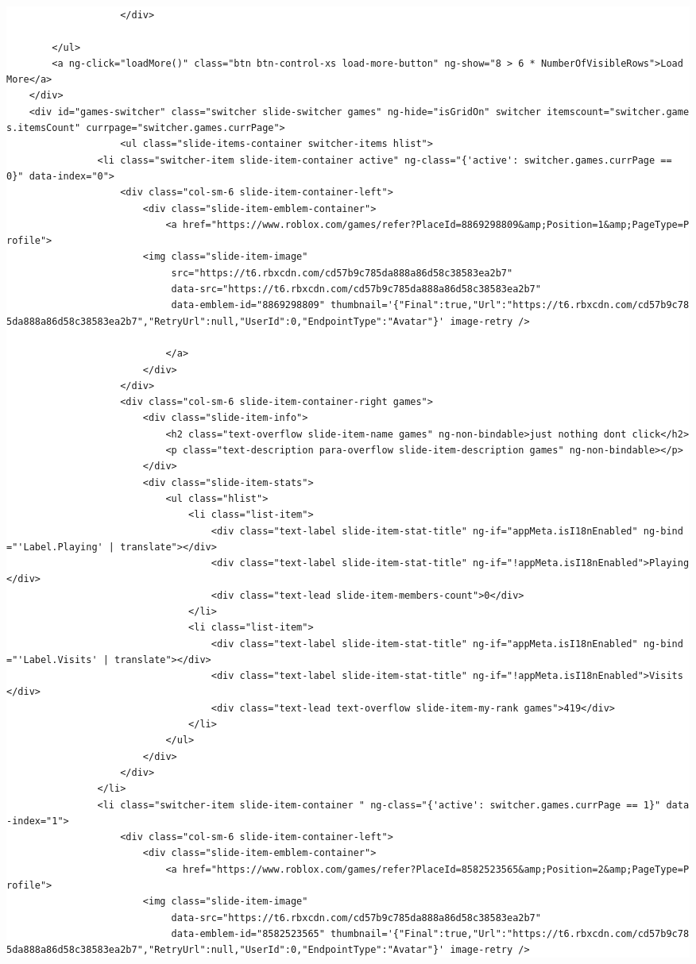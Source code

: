                         </div>

            </ul>
            <a ng-click="loadMore()" class="btn btn-control-xs load-more-button" ng-show="8 > 6 * NumberOfVisibleRows">Load More</a>
        </div>
        <div id="games-switcher" class="switcher slide-switcher games" ng-hide="isGridOn" switcher itemscount="switcher.games.itemsCount" currpage="switcher.games.currPage">
                        <ul class="slide-items-container switcher-items hlist">
                    <li class="switcher-item slide-item-container active" ng-class="{'active': switcher.games.currPage == 0}" data-index="0">
                        <div class="col-sm-6 slide-item-container-left">
                            <div class="slide-item-emblem-container">
                                <a href="https://www.roblox.com/games/refer?PlaceId=8869298809&amp;Position=1&amp;PageType=Profile">
                            <img class="slide-item-image"
                                 src="https://t6.rbxcdn.com/cd57b9c785da888a86d58c38583ea2b7"
                                 data-src="https://t6.rbxcdn.com/cd57b9c785da888a86d58c38583ea2b7"
                                 data-emblem-id="8869298809" thumbnail='{"Final":true,"Url":"https://t6.rbxcdn.com/cd57b9c785da888a86d58c38583ea2b7","RetryUrl":null,"UserId":0,"EndpointType":"Avatar"}' image-retry />

                                </a>
                            </div>
                        </div>
                        <div class="col-sm-6 slide-item-container-right games">
                            <div class="slide-item-info">
                                <h2 class="text-overflow slide-item-name games" ng-non-bindable>just nothing dont click</h2>
                                <p class="text-description para-overflow slide-item-description games" ng-non-bindable></p>
                            </div>                            
                            <div class="slide-item-stats">
                                <ul class="hlist">
                                    <li class="list-item">
                                        <div class="text-label slide-item-stat-title" ng-if="appMeta.isI18nEnabled" ng-bind="'Label.Playing' | translate"></div>
                                        <div class="text-label slide-item-stat-title" ng-if="!appMeta.isI18nEnabled">Playing</div>
                                        <div class="text-lead slide-item-members-count">0</div>
                                    </li>
                                    <li class="list-item">
                                        <div class="text-label slide-item-stat-title" ng-if="appMeta.isI18nEnabled" ng-bind="'Label.Visits' | translate"></div>
                                        <div class="text-label slide-item-stat-title" ng-if="!appMeta.isI18nEnabled">Visits</div>
                                        <div class="text-lead text-overflow slide-item-my-rank games">419</div>
                                    </li>
                                </ul>
                            </div>
                        </div>
                    </li>
                    <li class="switcher-item slide-item-container " ng-class="{'active': switcher.games.currPage == 1}" data-index="1">
                        <div class="col-sm-6 slide-item-container-left">
                            <div class="slide-item-emblem-container">
                                <a href="https://www.roblox.com/games/refer?PlaceId=8582523565&amp;Position=2&amp;PageType=Profile">
                            <img class="slide-item-image"
                                 data-src="https://t6.rbxcdn.com/cd57b9c785da888a86d58c38583ea2b7"
                                 data-emblem-id="8582523565" thumbnail='{"Final":true,"Url":"https://t6.rbxcdn.com/cd57b9c785da888a86d58c38583ea2b7","RetryUrl":null,"UserId":0,"EndpointType":"Avatar"}' image-retry />
